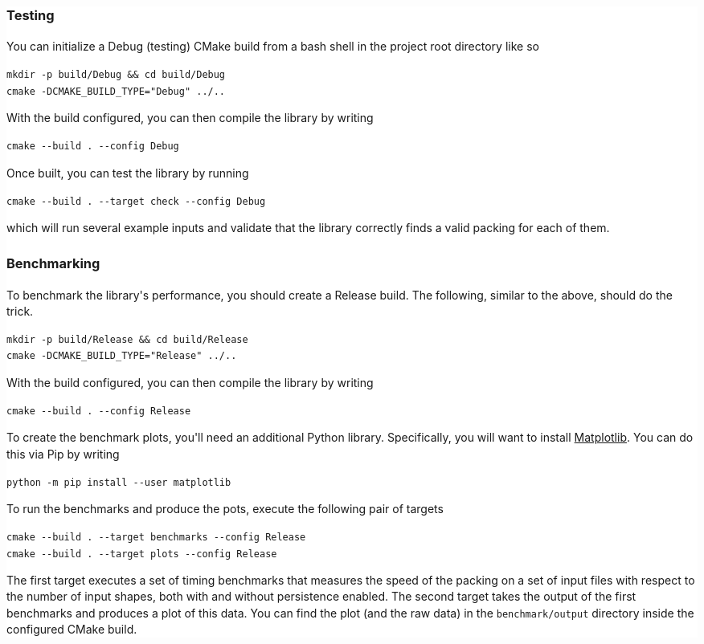 ### Testing

You can initialize a Debug (testing) CMake build from a bash shell in the project root directory like so

```
mkdir -p build/Debug && cd build/Debug
cmake -DCMAKE_BUILD_TYPE="Debug" ../..
```

With the build configured, you can then compile the library by writing

```
cmake --build . --config Debug
```

Once built, you can test the library by running

```
cmake --build . --target check --config Debug
```

which will run several example inputs and validate that the library correctly finds a valid packing for each of them.

### Benchmarking

To benchmark the library's performance, you should create a Release build. The following, similar to the above, should do the trick.

```
mkdir -p build/Release && cd build/Release
cmake -DCMAKE_BUILD_TYPE="Release" ../..
```

With the build configured, you can then compile the library by writing

```
cmake --build . --config Release
```

To create the benchmark plots, you'll need an additional Python library. Specifically, you will want to install [Matplotlib](https://matplotlib.org
). You can do this via Pip by writing 

```
python -m pip install --user matplotlib
```

To run the benchmarks and produce the pots, execute the following pair of targets

```
cmake --build . --target benchmarks --config Release
cmake --build . --target plots --config Release
```

The first target executes a set of timing benchmarks that measures the speed of the packing on a set
of input files with respect to the number of input shapes, both with and without persistence enabled.
The second target takes the output of the first benchmarks and produces a plot of this data. You can
find the plot (and the raw data) in the `benchmark/output` directory inside the configured CMake build.
